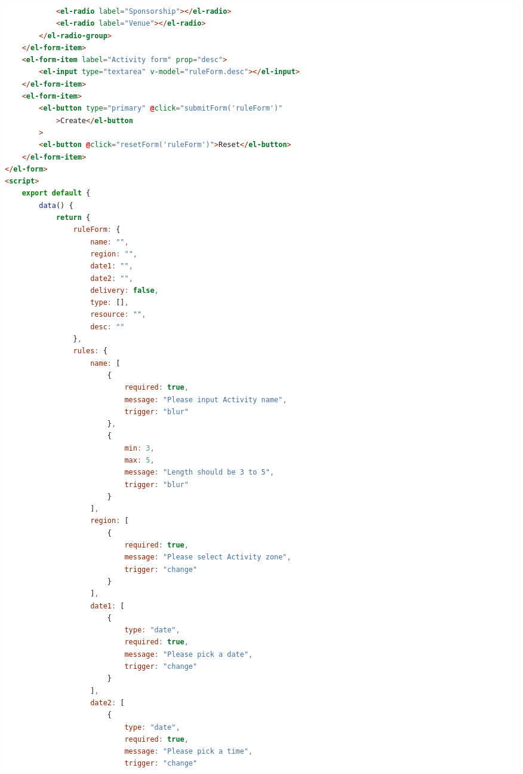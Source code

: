 ```html
			<el-radio label="Sponsorship"></el-radio>
			<el-radio label="Venue"></el-radio>
		</el-radio-group>
	</el-form-item>
	<el-form-item label="Activity form" prop="desc">
		<el-input type="textarea" v-model="ruleForm.desc"></el-input>
	</el-form-item>
	<el-form-item>
		<el-button type="primary" @click="submitForm('ruleForm')"
			>Create</el-button
		>
		<el-button @click="resetForm('ruleForm')">Reset</el-button>
	</el-form-item>
</el-form>
<script>
	export default {
		data() {
			return {
				ruleForm: {
					name: "",
					region: "",
					date1: "",
					date2: "",
					delivery: false,
					type: [],
					resource: "",
					desc: ""
				},
				rules: {
					name: [
						{
							required: true,
							message: "Please input Activity name",
							trigger: "blur"
						},
						{
							min: 3,
							max: 5,
							message: "Length should be 3 to 5",
							trigger: "blur"
						}
					],
					region: [
						{
							required: true,
							message: "Please select Activity zone",
							trigger: "change"
						}
					],
					date1: [
						{
							type: "date",
							required: true,
							message: "Please pick a date",
							trigger: "change"
						}
					],
					date2: [
						{
							type: "date",
							required: true,
							message: "Please pick a time",
							trigger: "change"
```